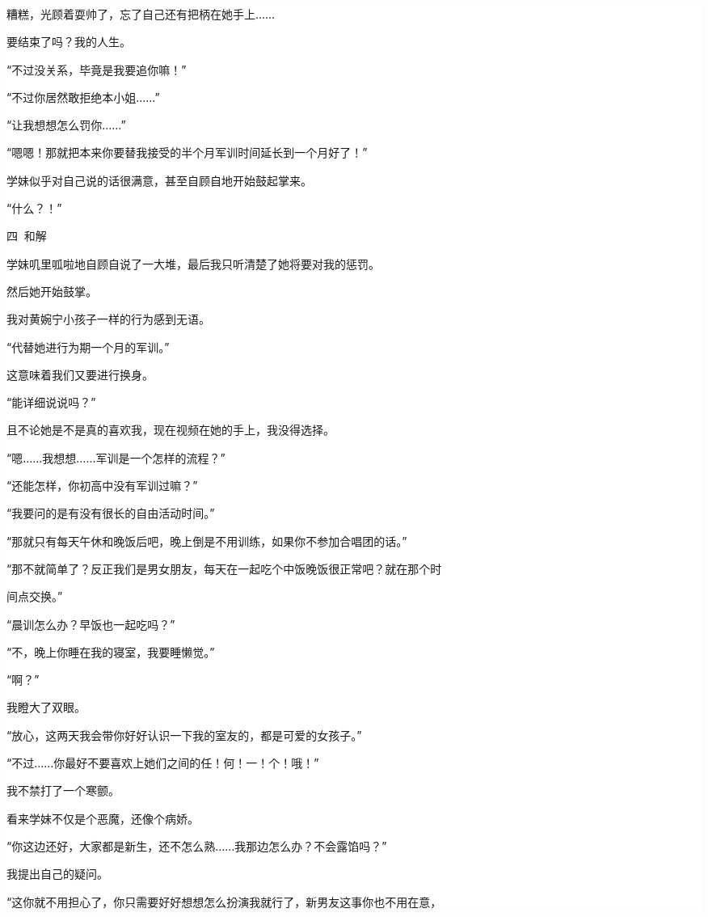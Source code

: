糟糕，光顾着耍帅了，忘了自己还有把柄在她手上……

要结束了吗？我的人生。

“不过没关系，毕竟是我要追你嘛！”

“不过你居然敢拒绝本小姐……”

“让我想想怎么罚你……”

“嗯嗯！那就把本来你要替我接受的半个月军训时间延长到一个月好了！”

学妹似乎对自己说的话很满意，甚至自顾自地开始鼓起掌来。

“什么？！”

四  和解

学妹叽里呱啦地自顾自说了一大堆，最后我只听清楚了她将要对我的惩罚。

然后她开始鼓掌。

我对黄婉宁小孩子一样的行为感到无语。

“代替她进行为期一个月的军训。”

这意味着我们又要进行换身。

“能详细说说吗？”

且不论她是不是真的喜欢我，现在视频在她的手上，我没得选择。

“嗯……我想想……军训是一个怎样的流程？”

“还能怎样，你初高中没有军训过嘛？”

“我要问的是有没有很长的自由活动时间。”

“那就只有每天午休和晚饭后吧，晚上倒是不用训练，如果你不参加合唱团的话。”

“那不就简单了？反正我们是男女朋友，每天在一起吃个中饭晚饭很正常吧？就在那个时

间点交换。”

“晨训怎么办？早饭也一起吃吗？”

“不，晚上你睡在我的寝室，我要睡懒觉。”

“啊？”

我瞪大了双眼。

“放心，这两天我会带你好好认识一下我的室友的，都是可爱的女孩子。”

“不过……你最好不要喜欢上她们之间的任！何！一！个！哦！”

我不禁打了一个寒颤。

看来学妹不仅是个恶魔，还像个病娇。

“你这边还好，大家都是新生，还不怎么熟……我那边怎么办？不会露馅吗？”

我提出自己的疑问。

“这你就不用担心了，你只需要好好想想怎么扮演我就行了，新男友这事你也不用在意，
